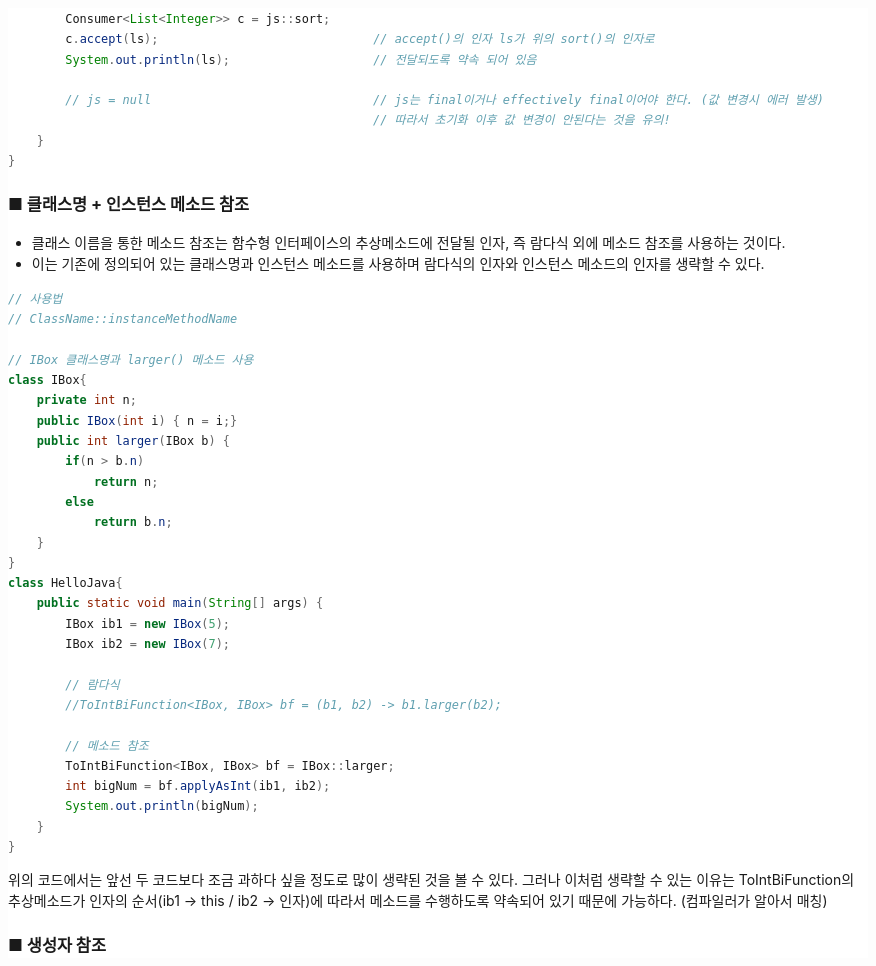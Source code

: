 ```java
        Consumer<List<Integer>> c = js::sort;          
        c.accept(ls);                              // accept()의 인자 ls가 위의 sort()의 인자로 
        System.out.println(ls);                    // 전달되도록 약속 되어 있음
         
        // js = null                               // js는 final이거나 effectively final이어야 한다. (값 변경시 에러 발생)
                                                   // 따라서 초기화 이후 값 변경이 안된다는 것을 유의!
    }
}
```

### ■ 클래스명 + 인스턴스 메소드 참조

- 클래스 이름을 통한 메소드 참조는 함수형 인터페이스의 추상메소드에 전달될 인자, 즉 람다식 외에 메소드 참조를 사용하는 것이다.
- 이는 기존에 정의되어 있는 클래스명과 인스턴스 메소드를 사용하며 람다식의 인자와 인스턴스 메소드의 인자를 생략할 수 있다.

```java
// 사용법
// ClassName::instanceMethodName

// IBox 클래스명과 larger() 메소드 사용
class IBox{
    private int n;
    public IBox(int i) { n = i;}
    public int larger(IBox b) {
        if(n > b.n)
            return n;
        else
            return b.n;
    }
}
class HelloJava{
    public static void main(String[] args) {
        IBox ib1 = new IBox(5);
        IBox ib2 = new IBox(7);

        // 람다식
        //ToIntBiFunction<IBox, IBox> bf = (b1, b2) -> b1.larger(b2);

        // 메소드 참조
        ToIntBiFunction<IBox, IBox> bf = IBox::larger;
        int bigNum = bf.applyAsInt(ib1, ib2);
        System.out.println(bigNum);
    }
}
```

위의 코드에서는 앞선 두 코드보다 조금 과하다 싶을 정도로 많이 생략된 것을 볼 수 있다. 그러나 이처럼 생략할 수 있는 이유는 ToIntBiFunction의 추상메소드가 인자의 순서(ib1 -> this / ib2 -> 인자)에 따라서 메소드를 수행하도록 약속되어 있기 때문에 가능하다. (컴파일러가 알아서 매칭)

### ■ 생성자 참조
